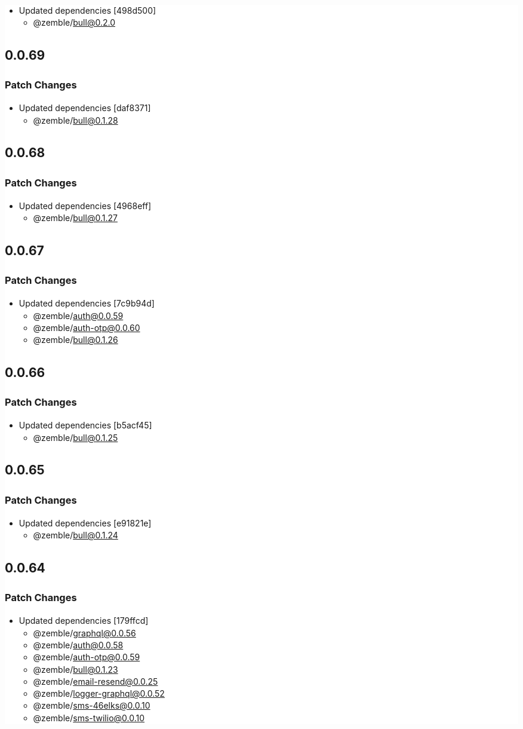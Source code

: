- Updated dependencies [498d500]
  - @zemble/bull@0.2.0

## 0.0.69

### Patch Changes

- Updated dependencies [daf8371]
  - @zemble/bull@0.1.28

## 0.0.68

### Patch Changes

- Updated dependencies [4968eff]
  - @zemble/bull@0.1.27

## 0.0.67

### Patch Changes

- Updated dependencies [7c9b94d]
  - @zemble/auth@0.0.59
  - @zemble/auth-otp@0.0.60
  - @zemble/bull@0.1.26

## 0.0.66

### Patch Changes

- Updated dependencies [b5acf45]
  - @zemble/bull@0.1.25

## 0.0.65

### Patch Changes

- Updated dependencies [e91821e]
  - @zemble/bull@0.1.24

## 0.0.64

### Patch Changes

- Updated dependencies [179ffcd]
  - @zemble/graphql@0.0.56
  - @zemble/auth@0.0.58
  - @zemble/auth-otp@0.0.59
  - @zemble/bull@0.1.23
  - @zemble/email-resend@0.0.25
  - @zemble/logger-graphql@0.0.52
  - @zemble/sms-46elks@0.0.10
  - @zemble/sms-twilio@0.0.10
